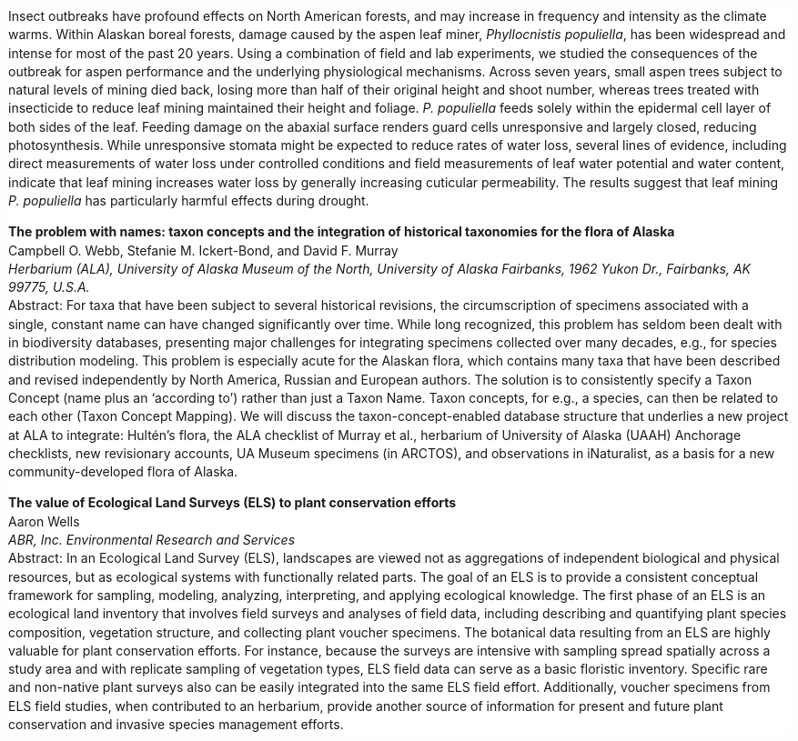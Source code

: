 Insect outbreaks have profound effects on North American forests, and may increase in frequency and intensity as the climate warms. Within Alaskan boreal forests, damage caused by the aspen leaf miner, <i>Phyllocnistis populiella</i>, has been widespread and intense for most of the past 20 years.  Using a combination of field and lab experiments, we studied the consequences of the outbreak for aspen performance and the underlying physiological mechanisms. Across seven years, small aspen trees subject to natural levels of mining died back, losing more than half of their original height and shoot number, whereas trees treated with insecticide to reduce leaf mining maintained their height and foliage. <i>P. populiella</i> feeds solely within the epidermal cell layer of both sides of the leaf. Feeding damage on the abaxial surface renders guard cells unresponsive and largely closed, reducing photosynthesis. While unresponsive stomata might be expected to reduce rates of water loss, several lines of evidence, including direct measurements of water loss under controlled conditions and field measurements of leaf water potential and water content, indicate that leaf mining increases water loss by generally increasing cuticular permeability. The results suggest that leaf mining <i>P. populiella</i> has particularly harmful effects during drought.

<a name="Tnames"></a>**The problem with names: taxon concepts and the integration of historical taxonomies for the flora of Alaska** <br/>
Campbell O. Webb, Stefanie M. Ickert-Bond, and David F. Murray<br/>
_Herbarium (ALA), University of Alaska Museum of the North, University of Alaska Fairbanks, 1962 Yukon Dr., Fairbanks, AK 99775, U.S.A._ <br/>Abstract: 
For taxa that have been subject to several historical revisions, the circumscription of specimens associated with a single, constant name can have changed significantly over time. While long recognized, this problem has seldom been dealt with in biodiversity databases, presenting major challenges for integrating specimens collected over many decades, e.g., for species distribution modeling. This problem is especially acute for the Alaskan flora, which contains many taxa that have been described and revised independently by North America, Russian and European authors. The solution is to consistently specify a Taxon Concept (name plus an ‘according to’) rather than just a Taxon Name. Taxon concepts, for e.g., a species, can then be related to each other (Taxon Concept Mapping). We will discuss the taxon-concept-enabled database structure that underlies a new project at ALA to integrate: Hultén’s flora, the ALA checklist of Murray et al., herbarium of University of Alaska (UAAH) Anchorage checklists, new revisionary accounts, UA Museum specimens (in ARCTOS), and observations in iNaturalist, as a basis for a new community-developed flora of Alaska.

<a name="Tels"></a>**The value of Ecological Land Surveys (ELS) to plant conservation efforts** <br/>
Aaron Wells<br/>
_ABR, Inc. Environmental Research and Services_ <br/>Abstract: 
In an Ecological Land Survey (ELS), landscapes are viewed not as aggregations of independent biological and physical resources, but as ecological systems with functionally related parts. The goal of an ELS is to provide a consistent conceptual framework for sampling, modeling, analyzing, interpreting, and applying ecological knowledge. The first phase of an ELS is an ecological land inventory that involves field surveys and analyses of field data, including describing and quantifying plant species composition, vegetation structure, and collecting plant voucher specimens. The botanical data resulting from an ELS are highly valuable for plant conservation efforts. For instance, because the surveys are intensive with sampling spread spatially across a study area and with replicate sampling of vegetation types, ELS field data can serve as a basic floristic inventory. Specific rare and non-native plant surveys also can be easily integrated into the same ELS field effort. Additionally, voucher specimens from ELS field studies, when contributed to an herbarium, provide another source of information for present and future plant conservation and invasive species management efforts.

